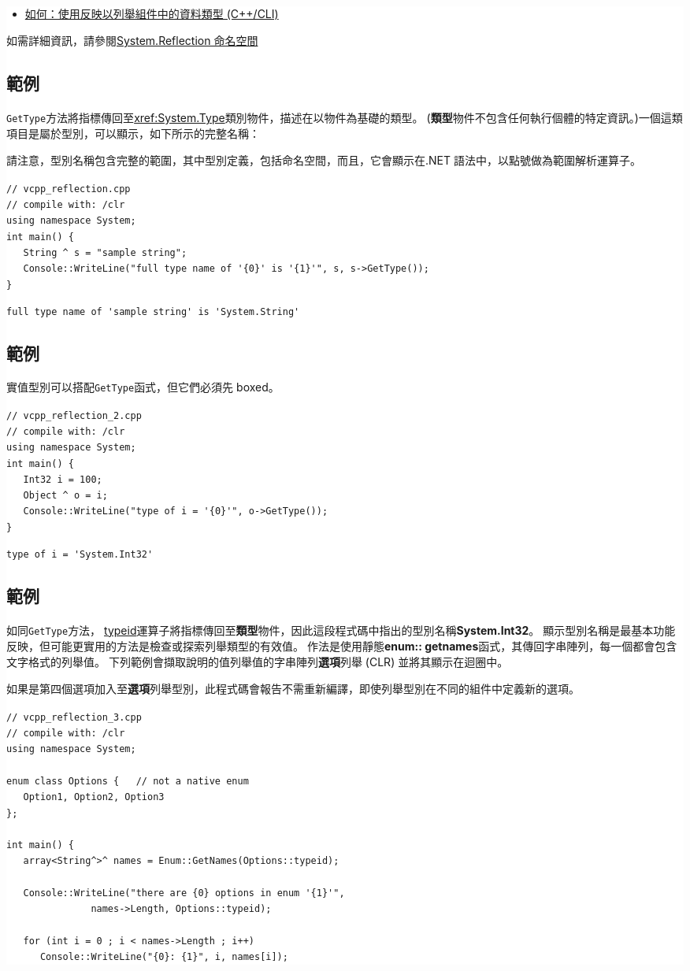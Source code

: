 -   [如何：使用反映以列舉組件中的資料類型 (C++/CLI)](../dotnet/how-to-enumerate-data-types-in-assemblies-using-reflection-cpp-cli.md)  
  
 如需詳細資訊，請參閱[System.Reflection 命名空間](https://msdn.microsoft.com/en-us/library/system.reflection.aspx)  
  
## <a name="example"></a>範例  
 `GetType`方法將指標傳回至<xref:System.Type>類別物件，描述在以物件為基礎的類型。 (**類型**物件不包含任何執行個體的特定資訊。)一個這類項目是屬於型別，可以顯示，如下所示的完整名稱：  
  
 請注意，型別名稱包含完整的範圍，其中型別定義，包括命名空間，而且，它會顯示在.NET 語法中，以點號做為範圍解析運算子。  
  
```  
// vcpp_reflection.cpp  
// compile with: /clr  
using namespace System;  
int main() {  
   String ^ s = "sample string";  
   Console::WriteLine("full type name of '{0}' is '{1}'", s, s->GetType());  
}  
```  
  
```Output  
full type name of 'sample string' is 'System.String'  
```  
  
## <a name="example"></a>範例  
 實值型別可以搭配`GetType`函式，但它們必須先 boxed。  
  
```  
// vcpp_reflection_2.cpp  
// compile with: /clr  
using namespace System;  
int main() {  
   Int32 i = 100;   
   Object ^ o = i;  
   Console::WriteLine("type of i = '{0}'", o->GetType());  
}  
```  
  
```Output  
type of i = 'System.Int32'  
```  
  
## <a name="example"></a>範例  
 如同`GetType`方法， [typeid](../windows/typeid-cpp-component-extensions.md)運算子將指標傳回至**類型**物件，因此這段程式碼中指出的型別名稱**System.Int32**。 顯示型別名稱是最基本功能反映，但可能更實用的方法是檢查或探索列舉類型的有效值。 作法是使用靜態**enum:: getnames**函式，其傳回字串陣列，每一個都會包含文字格式的列舉值。  下列範例會擷取說明的值列舉值的字串陣列**選項**列舉 (CLR) 並將其顯示在迴圈中。  
  
 如果是第四個選項加入至**選項**列舉型別，此程式碼會報告不需重新編譯，即使列舉型別在不同的組件中定義新的選項。  
  
```  
// vcpp_reflection_3.cpp  
// compile with: /clr  
using namespace System;  
  
enum class Options {   // not a native enum  
   Option1, Option2, Option3  
};  
  
int main() {  
   array<String^>^ names = Enum::GetNames(Options::typeid);  
  
   Console::WriteLine("there are {0} options in enum '{1}'",   
               names->Length, Options::typeid);  
  
   for (int i = 0 ; i < names->Length ; i++)  
      Console::WriteLine("{0}: {1}", i, names[i]);  
```
